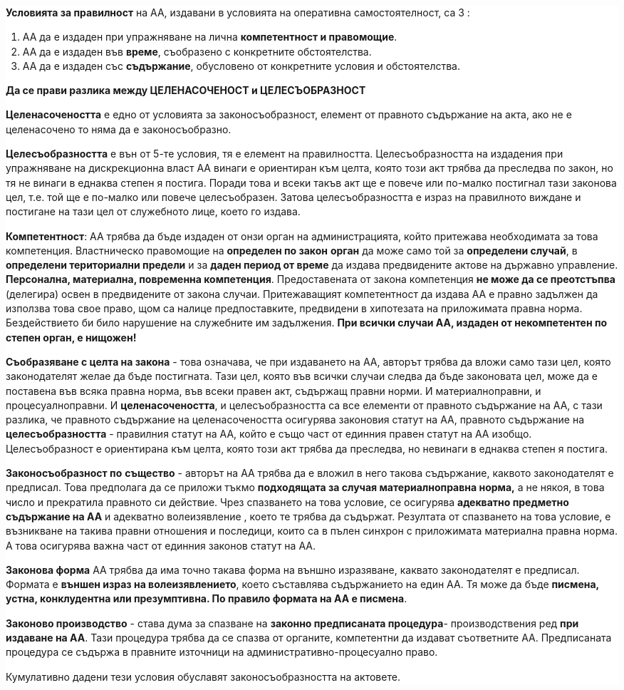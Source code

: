 **Условията за правилност** на АА, издавани в условията на оперативна самостоятелност, са 3 : 

1. АА да е издаден при упражняване на лична **компетентност и правомощие**. 
2. АА да е издаден във **време**, съобразено с конкретните обстоятелства. 
3. АА да е издаден със **съдържание**, обусловено от конкретните условия и обстоятелства. 

**Да се прави разлика между ЦЕЛЕНАСОЧЕНОСТ и ЦЕЛЕСЪОБРАЗНОСТ** 

**Целенасочеността** е едно от условията за законосъобразност, елемент от правното съдържание на акта,  ако не е целенасочено то няма да е законосъобразно. 

**Целесъобразността** е вън от 5-те условия,  тя е елемент на правилността. Целесъобразността на издадения при упражняване на дискрекционна власт  АА винаги  е ориентиран към целта, която този акт трябва да преследва по закон, но тя не винаги в еднаква степен я постига. Поради това и всеки такъв акт ще е повече или по-малко постигнал тази законова цел, т.е. той ще е по-малко или повече целесъобразен. Затова целесъобразността е израз на правилното виждане и постигане на тази цел от служебното лице, което го издава.

**Компетентност**: АА трябва да бъде издаден от онзи орган на администрацията, който притежава необходимата за това компетенция. Властническо правомощие на **определен по закон** **орган** да може само той за **определени случай**, в **определени териториални предели** и за **даден период от време** да издава предвидените актове на държавно управление. **Персонална, материална, повременна компетенция**. Предоставената от закона компетенция **не може да се преотстъпва** (делегира) освен в предвидените от закона случаи. Притежаващият компетентност да издава АА е правно задължен да използва това свое право, щом са налице предпоставките, предвидени в хипотезата на приложимата правна норма. Бездействието би било нарушение на служебните им задължения. **При всички случаи АА, издаден от некомпетентен по степен орган, е нищожен!**

**Съобразяване с целта на закона** - това означава, че при издаването на АА, авторът трябва да вложи само тази цел, която законодателят желае да бъде постигната. Тази цел, която във всички случаи следва да бъде законовата цел, може да е поставена във всяка правна норма, във всеки правен акт, съдържащ правни норми. И материалноправни, и процесуалноправни. И **целенасочеността**, и целесъобразността са все елементи от правното съдържание на АА, с тази разлика, че правното съдържание на целенасочеността осигурява законовия статут на АА, правното съдържание на **целесъобразността** - правилния статут на АА, който е също част от единния правен статут на АА изобщо. Целесъобразност е ориентирана към целта, която този акт трябва да преследва, но невинаги в еднаква степен я постига.

**Законосъобразност по** **същество** - авторът на АА трябва да е вложил в него такова съдържание, каквото законодателят е предписал. Това предполага да се приложи тъкмо **подходящата за случая материалноправна норма,** а не някоя, в това число и прекратила правното си действие. Чрез спазването на това условие, се осигурява **адекватно предметно съдържание на АА** и адекватно волеизявление , което те трябва да съдържат. Резултата от спазването на това условие, е възникване на такива правни отношения и последици, които са в пълен синхрон с приложимата материална правна норма. А това осигурява важна част от единния законов статут на АА. 

**Законова форма** АА трябва да има точно такава форма на външно изразяване, каквато законодателят е предписал. Формата е **външен израз на волеизявлението**, което съставлява съдържанието на един АА. Тя може да бъде **писмена, устна, конклудентна или презумптивна. По правило формата на АА е писмена**.

**Законово производство** - става дума за спазване на **законно предписаната процедура**- производствения ред **при издаване на АА**. Тази процедура трябва да се спазва от органите, компетентни да издават съответните АА. Предписаната процедура се съдържа в правните източници на административно-процесуално право.

Кумулативно дадени тези условия обуславят законосъобразността на актовете.

